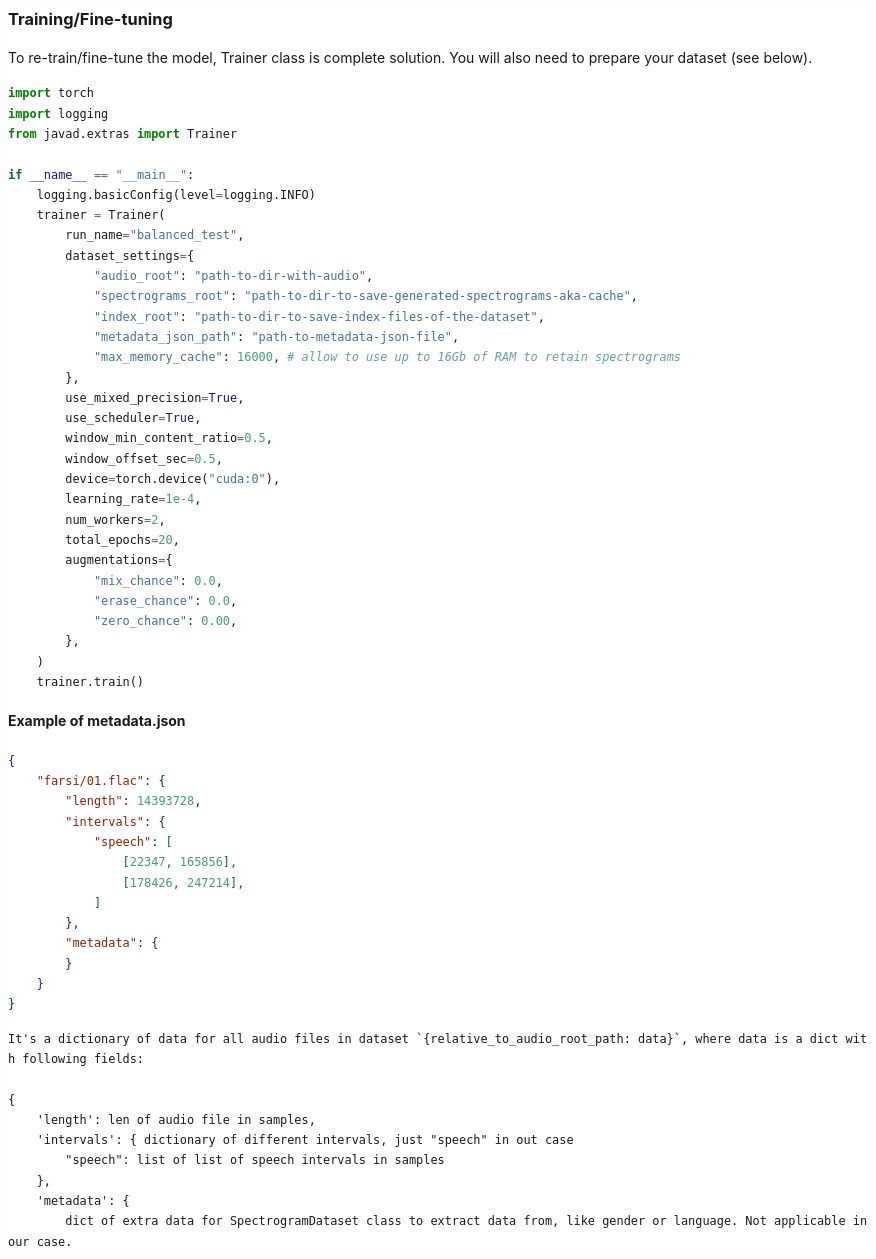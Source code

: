### Training/Fine-tuning
To re-train/fine-tune the model, Trainer class is complete solution.
You will also need to prepare your dataset (see below).
```python
import torch
import logging
from javad.extras import Trainer

if __name__ == "__main__":
    logging.basicConfig(level=logging.INFO)
    trainer = Trainer(
        run_name="balanced_test",
        dataset_settings={
            "audio_root": "path-to-dir-with-audio",
            "spectrograms_root": "path-to-dir-to-save-generated-spectrograms-aka-cache",
            "index_root": "path-to-dir-to-save-index-files-of-the-dataset",
            "metadata_json_path": "path-to-metadata-json-file",
            "max_memory_cache": 16000, # allow to use up to 16Gb of RAM to retain spectrograms 
        },
        use_mixed_precision=True,
        use_scheduler=True,
        window_min_content_ratio=0.5,
        window_offset_sec=0.5,
        device=torch.device("cuda:0"),
        learning_rate=1e-4,
        num_workers=2,
        total_epochs=20,
        augmentations={
            "mix_chance": 0.0,
            "erase_chance": 0.0,
            "zero_chance": 0.00,
        },
    )
    trainer.train()
```
#### Example of metadata.json
```json
{
    "farsi/01.flac": {
        "length": 14393728,
        "intervals": {
            "speech": [
                [22347, 165856],
                [178426, 247214],
            ]
        },
        "metadata": {
        }
    }
}
```
```
It's a dictionary of data for all audio files in dataset `{relative_to_audio_root_path: data}`, where data is a dict with following fields: 

{
    'length': len of audio file in samples,
    'intervals': { dictionary of different intervals, just "speech" in out case
        "speech": list of list of speech intervals in samples
    },
    'metadata': {
        dict of extra data for SpectrogramDataset class to extract data from, like gender or language. Not applicable in our case.
```